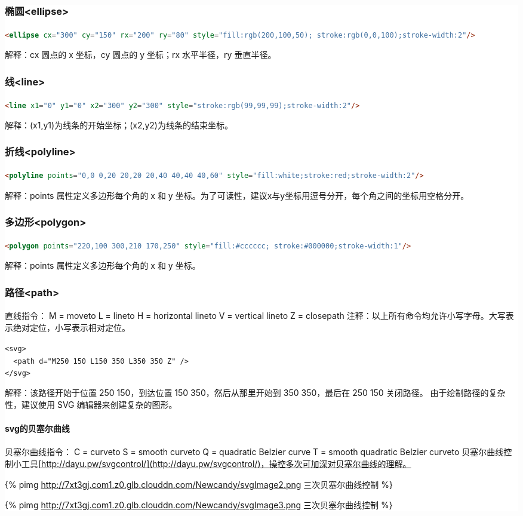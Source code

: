 
### 椭圆&lt;ellipse&gt;
```html
<ellipse cx="300" cy="150" rx="200" ry="80" style="fill:rgb(200,100,50); stroke:rgb(0,0,100);stroke-width:2"/>
```
解释：cx 圆点的 x 坐标，cy 圆点的 y 坐标；rx 水平半径，ry 垂直半径。

### 线&lt;line&gt;
```html
<line x1="0" y1="0" x2="300" y2="300" style="stroke:rgb(99,99,99);stroke-width:2"/>
```
 解释：(x1,y1)为线条的开始坐标；(x2,y2)为线条的结束坐标。

### 折线&lt;polyline&gt;
```html
<polyline points="0,0 0,20 20,20 20,40 40,40 40,60" style="fill:white;stroke:red;stroke-width:2"/>
```
 解释：points 属性定义多边形每个角的 x 和 y 坐标。为了可读性，建议x与y坐标用逗号分开，每个角之间的坐标用空格分开。

### 多边形&lt;polygon&gt;
```html
<polygon points="220,100 300,210 170,250" style="fill:#cccccc; stroke:#000000;stroke-width:1"/>
```
 解释：points 属性定义多边形每个角的 x 和 y 坐标。

### 路径&lt;path&gt;
直线指令：
M = moveto
L = lineto
H = horizontal lineto
V = vertical lineto
Z = closepath
注释：以上所有命令均允许小写字母。大写表示绝对定位，小写表示相对定位。
```
<svg>
  <path d="M250 150 L150 350 L350 350 Z" />
</svg>
```
解释：该路径开始于位置 250 150，到达位置 150 350，然后从那里开始到 350 350，最后在 250 150 关闭路径。
由于绘制路径的复杂性，建议使用 SVG 编辑器来创建复杂的图形。

#### svg的贝塞尔曲线
贝塞尔曲线指令：
C = curveto
S = smooth curveto
Q = quadratic Belzier curve
T = smooth quadratic Belzier curveto
贝塞尔曲线控制小工具[http://dayu.pw/svgcontrol/](http://dayu.pw/svgcontrol/)，操控多次可加深对贝塞尔曲线的理解。

{% pimg http://7xt3gj.com1.z0.glb.clouddn.com/Newcandy/svgImage2.png 三次贝塞尔曲线控制 %}

{% pimg http://7xt3gj.com1.z0.glb.clouddn.com/Newcandy/svgImage3.png 三次贝塞尔曲线控制 %}
